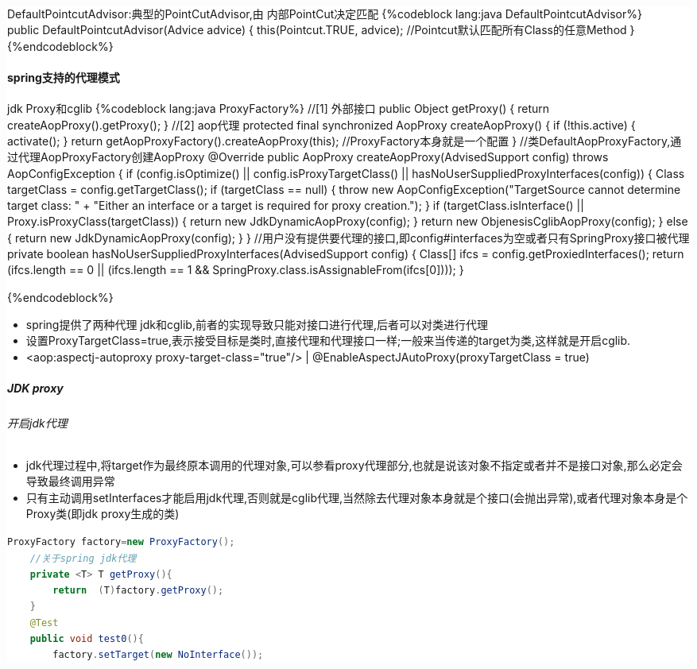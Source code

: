 DefaultPointcutAdvisor:典型的PointCutAdvisor,由 内部PointCut决定匹配
{%codeblock lang:java DefaultPointcutAdvisor%}  
public DefaultPointcutAdvisor(Advice advice) {
  this(Pointcut.TRUE, advice); //Pointcut默认匹配所有Class的任意Method
}
{%endcodeblock%}
#### spring支持的代理模式
jdk Proxy和cglib
{%codeblock lang:java ProxyFactory%}
//[1] 外部接口
public Object getProxy() {
		return createAopProxy().getProxy();
	}
//[2] aop代理
	protected final synchronized AopProxy createAopProxy() {
		if (!this.active) {
			activate();
		}
		return getAopProxyFactory().createAopProxy(this); //ProxyFactory本身就是一个配置
	}
	//类DefaultAopProxyFactory,通过代理AopProxyFactory创建AopProxy
	@Override
	public AopProxy createAopProxy(AdvisedSupport config) throws AopConfigException {
		if (config.isOptimize() || config.isProxyTargetClass() || hasNoUserSuppliedProxyInterfaces(config)) {
			Class<?> targetClass = config.getTargetClass();
			if (targetClass == null) {
				throw new AopConfigException("TargetSource cannot determine target class: " +
						"Either an interface or a target is required for proxy creation.");
			}
			if (targetClass.isInterface() || Proxy.isProxyClass(targetClass)) {
				return new JdkDynamicAopProxy(config);
			}
			return new ObjenesisCglibAopProxy(config);
		}
		else {
			return new JdkDynamicAopProxy(config);
		}
	}
	//用户没有提供要代理的接口,即config#interfaces为空或者只有SpringProxy接口被代理
	private boolean hasNoUserSuppliedProxyInterfaces(AdvisedSupport config) {
		Class<?>[] ifcs = config.getProxiedInterfaces();
		return (ifcs.length == 0 || (ifcs.length == 1 && SpringProxy.class.isAssignableFrom(ifcs[0])));
	}

{%endcodeblock%}
- spring提供了两种代理 jdk和cglib,前者的实现导致只能对接口进行代理,后者可以对类进行代理
- 设置ProxyTargetClass=true,表示接受目标是类时,直接代理和代理接口一样;一般来当传递的target为类,这样就是开启cglib.
- <aop:aspectj-autoproxy proxy-target-class="true"/> | @EnableAspectJAutoProxy(proxyTargetClass = true)
##### JDK proxy
###### 开启jdk代理
- jdk代理过程中,将target作为最终原本调用的代理对象,可以参看proxy代理部分,也就是说该对象不指定或者并不是接口对象,那么必定会导致最终调用异常
- 只有主动调用setInterfaces才能启用jdk代理,否则就是cglib代理,当然除去代理对象本身就是个接口(会抛出异常),或者代理对象本身是个Proxy类(即jdk proxy生成的类)
```java
ProxyFactory factory=new ProxyFactory();
    //关于spring jdk代理
    private <T> T getProxy(){
        return  (T)factory.getProxy();
    }
    @Test
    public void test0(){
        factory.setTarget(new NoInterface());
```